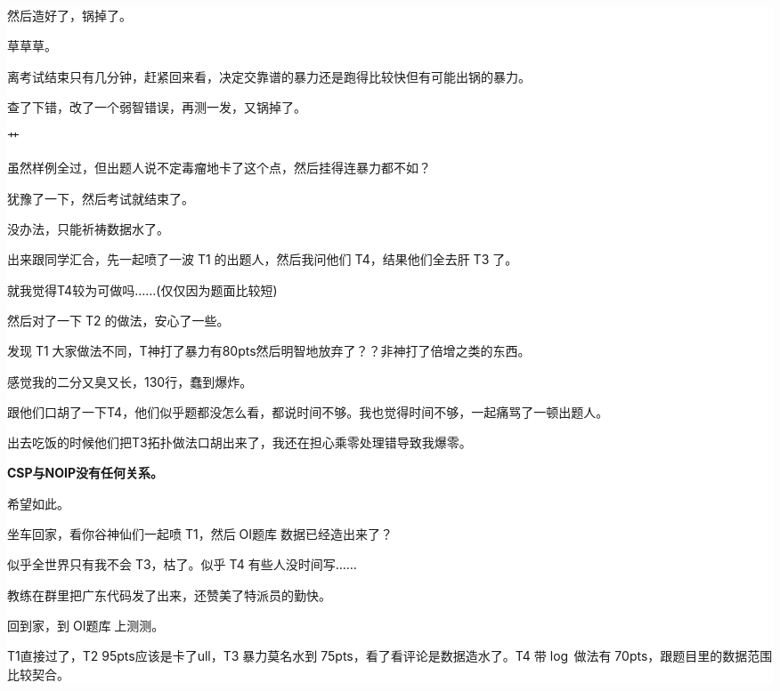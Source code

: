然后造好了，锅掉了。

草草草。

离考试结束只有几分钟，赶紧回来看，决定交靠谱的暴力还是跑得比较快但有可能出锅的暴力。

查了下错，改了一个弱智错误，再测一发，又锅掉了。



艹



虽然样例全过，但出题人说不定毒瘤地卡了这个点，然后挂得连暴力都不如？

犹豫了一下，然后考试就结束了。



没办法，只能祈祷数据水了。







出来跟同学汇合，先一起喷了一波 T1 的出题人，然后我问他们 T4，结果他们全去肝 T3 了。

就我觉得T4较为可做吗……(仅仅因为题面比较短)

然后对了一下 T2 的做法，安心了一些。

发现 T1 大家做法不同，T神打了暴力有80pts然后明智地放弃了？？非神打了倍增之类的东西。

感觉我的二分又臭又长，130行，蠢到爆炸。



跟他们口胡了一下T4，他们似乎题都没怎么看，都说时间不够。我也觉得时间不够，一起痛骂了一顿出题人。



出去吃饭的时候他们把T3拓扑做法口胡出来了，我还在担心乘零处理错导致我爆零。



**CSP与NOIP没有任何关系。**



希望如此。







坐车回家，看你谷神仙们一起喷 T1，然后 OI题库 数据已经造出来了？

似乎全世界只有我不会 T3，枯了。似乎 T4 有些人没时间写……



教练在群里把广东代码发了出来，还赞美了特派员的勤快。



回到家，到 OI题库 上测测。



T1直接过了，T2 95pts应该是卡了ull，T3 暴力莫名水到 75pts，看了看评论是数据造水了。T4 带 $\log$ 做法有 70pts，跟题目里的数据范围比较契合。

